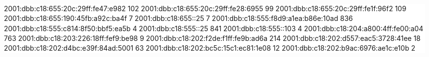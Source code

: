 <td style="text-align: left;">2001:dbb:c18:655:20c:29ff:fe47:e982</td>
<td style="text-align: right;">102</td>
</tr>
<tr class="odd">
<td style="text-align: left;">2001:dbb:c18:655:20c:29ff:fe28:6955</td>
<td style="text-align: right;">99</td>
</tr>
<tr class="even">
<td style="text-align: left;">2001:dbb:c18:655:20c:29ff:fe1f:96f2</td>
<td style="text-align: right;">109</td>
</tr>
<tr class="odd">
<td style="text-align: left;">2001:dbb:c18:655:190:45fb:a92c:ba4f</td>
<td style="text-align: right;">7</td>
</tr>
<tr class="even">
<td style="text-align: left;">2001:dbb:c18:655::25</td>
<td style="text-align: right;">7</td>
</tr>
<tr class="odd">
<td style="text-align: left;">2001:dbb:c18:555:f8d9:a1ea:b86e:10ad</td>
<td style="text-align: right;">836</td>
</tr>
<tr class="even">
<td style="text-align: left;">2001:dbb:c18:555:c814:8f50:bbf5:ea5b</td>
<td style="text-align: right;">4</td>
</tr>
<tr class="odd">
<td style="text-align: left;">2001:dbb:c18:555::25</td>
<td style="text-align: right;">841</td>
</tr>
<tr class="even">
<td style="text-align: left;">2001:dbb:c18:555::103</td>
<td style="text-align: right;">4</td>
</tr>
<tr class="odd">
<td style="text-align: left;">2001:dbb:c18:204:a800:4ff:fe00:a04</td>
<td style="text-align: right;">763</td>
</tr>
<tr class="even">
<td style="text-align: left;">2001:dbb:c18:203:226:18ff:fef9:be98</td>
<td style="text-align: right;">9</td>
</tr>
<tr class="odd">
<td style="text-align: left;">2001:dbb:c18:202:f2de:f1ff:fe9b:ad6a</td>
<td style="text-align: right;">214</td>
</tr>
<tr class="even">
<td style="text-align: left;">2001:dbb:c18:202:d557:eac5:3728:41ee</td>
<td style="text-align: right;">18</td>
</tr>
<tr class="odd">
<td style="text-align: left;">2001:dbb:c18:202:d4bc:e39f:84ad:5001</td>
<td style="text-align: right;">63</td>
</tr>
<tr class="even">
<td style="text-align: left;">2001:dbb:c18:202:bc5c:15c1:ec81:1e08</td>
<td style="text-align: right;">12</td>
</tr>
<tr class="odd">
<td style="text-align: left;">2001:dbb:c18:202:b9ac:6976:ae1c:e10b</td>
<td style="text-align: right;">2</td>
</tr>
<tr class="even">